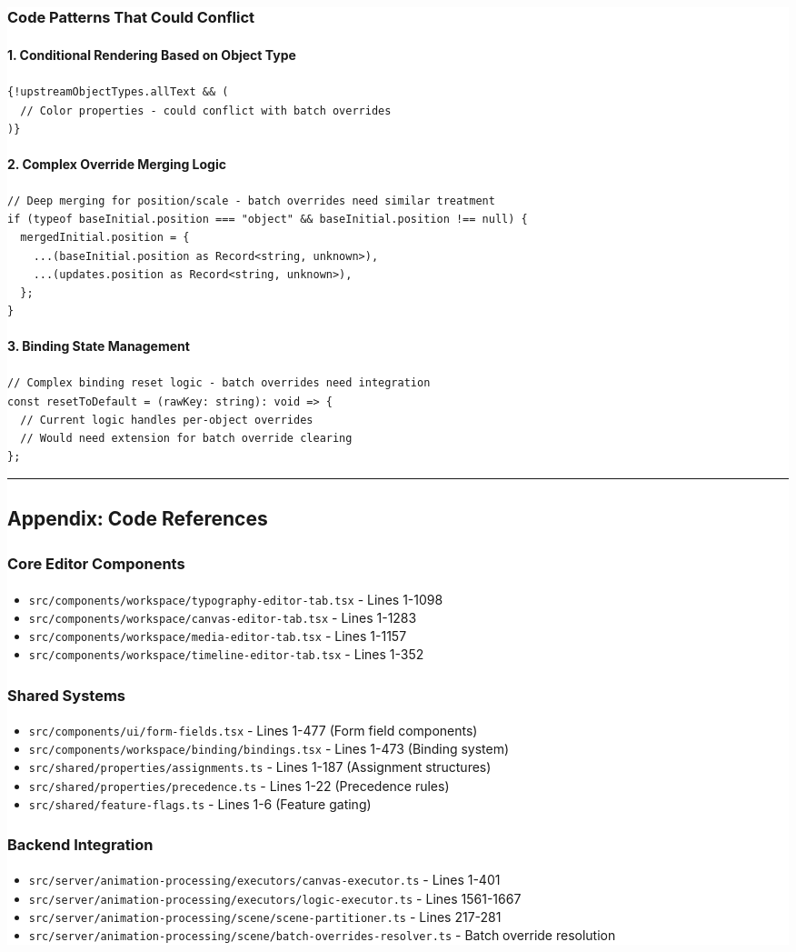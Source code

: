 ### Code Patterns That Could Conflict

#### 1. Conditional Rendering Based on Object Type

```593:693:src/components/workspace/canvas-editor-tab.tsx
{!upstreamObjectTypes.allText && (
  // Color properties - could conflict with batch overrides
)}
```

#### 2. Complex Override Merging Logic

```152:177:src/components/workspace/canvas-editor-tab.tsx
// Deep merging for position/scale - batch overrides need similar treatment
if (typeof baseInitial.position === "object" && baseInitial.position !== null) {
  mergedInitial.position = {
    ...(baseInitial.position as Record<string, unknown>),
    ...(updates.position as Record<string, unknown>),
  };
}
```

#### 3. Binding State Management

```217:371:src/components/workspace/binding/bindings.tsx
// Complex binding reset logic - batch overrides need integration
const resetToDefault = (rawKey: string): void => {
  // Current logic handles per-object overrides
  // Would need extension for batch override clearing
};
```

---

## Appendix: Code References

### Core Editor Components
- `src/components/workspace/typography-editor-tab.tsx` - Lines 1-1098
- `src/components/workspace/canvas-editor-tab.tsx` - Lines 1-1283  
- `src/components/workspace/media-editor-tab.tsx` - Lines 1-1157
- `src/components/workspace/timeline-editor-tab.tsx` - Lines 1-352

### Shared Systems
- `src/components/ui/form-fields.tsx` - Lines 1-477 (Form field components)
- `src/components/workspace/binding/bindings.tsx` - Lines 1-473 (Binding system)
- `src/shared/properties/assignments.ts` - Lines 1-187 (Assignment structures)
- `src/shared/properties/precedence.ts` - Lines 1-22 (Precedence rules)
- `src/shared/feature-flags.ts` - Lines 1-6 (Feature gating)

### Backend Integration
- `src/server/animation-processing/executors/canvas-executor.ts` - Lines 1-401
- `src/server/animation-processing/executors/logic-executor.ts` - Lines 1561-1667
- `src/server/animation-processing/scene/scene-partitioner.ts` - Lines 217-281
- `src/server/animation-processing/scene/batch-overrides-resolver.ts` - Batch override resolution
